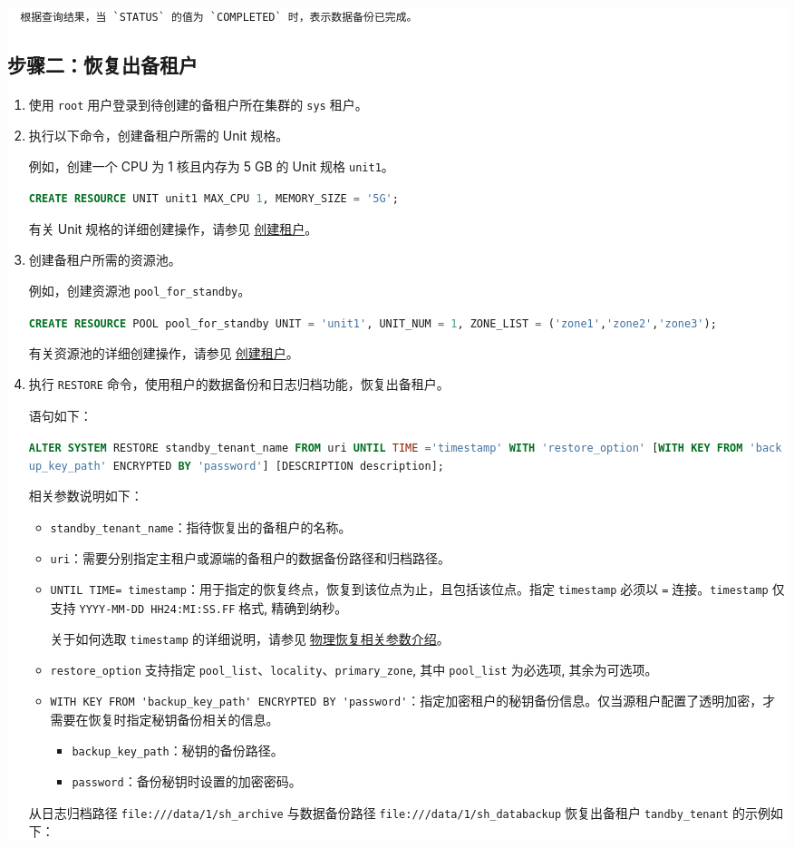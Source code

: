       根据查询结果，当 `STATUS` 的值为 `COMPLETED` 时，表示数据备份已完成。

## 步骤二：恢复出备租户

1. 使用 `root` 用户登录到待创建的备租户所在集群的 `sys` 租户。

2. 执行以下命令，创建备租户所需的 Unit 规格。

   例如，创建一个 CPU 为 1 核且内存为 5 GB 的 Unit 规格 `unit1`。

   ```sql
   CREATE RESOURCE UNIT unit1 MAX_CPU 1, MEMORY_SIZE = '5G';
   ```

   有关 Unit 规格的详细创建操作，请参见 [创建租户](../../../200.tenant-management/600.common-tenant-operations/200.manage-create-tenant.md)。

3. 创建备租户所需的资源池。

   例如，创建资源池 `pool_for_standby`。

   ```sql
   CREATE RESOURCE POOL pool_for_standby UNIT = 'unit1', UNIT_NUM = 1, ZONE_LIST = ('zone1','zone2','zone3');
   ```

    有关资源池的详细创建操作，请参见 [创建租户](../../../200.tenant-management/600.common-tenant-operations/200.manage-create-tenant.md)。

4. 执行 `RESTORE` 命令，使用租户的数据备份和日志归档功能，恢复出备租户。

   语句如下：

   ```sql
   ALTER SYSTEM RESTORE standby_tenant_name FROM uri UNTIL TIME ='timestamp' WITH 'restore_option' [WITH KEY FROM 'backup_key_path' ENCRYPTED BY 'password'] [DESCRIPTION description];
   ```

   相关参数说明如下：

   * `standby_tenant_name`：指待恢复出的备租户的名称。

   * `uri`：需要分别指定主租户或源端的备租户的数据备份路径和归档路径。

   * `UNTIL TIME= timestamp`：用于指定的恢复终点，恢复到该位点为止，且包括该位点。指定 `timestamp` 必须以 `=` 连接。`timestamp` 仅支持 `YYYY-MM-DD HH24:MI:SS.FF` 格式, 精确到纳秒。

      关于如何选取 `timestamp` 的详细说明，请参见 [物理恢复相关参数介绍](../../../600.backup-and-recovery/600.restore-data/800.parameters-of-the-restore.md)。

   * `restore_option` 支持指定 `pool_list`、`locality`、`primary_zone`, 其中 `pool_list` 为必选项, 其余为可选项。

   * `WITH KEY FROM 'backup_key_path' ENCRYPTED BY 'password'`：指定加密租户的秘钥备份信息。仅当源租户配置了透明加密，才需要在恢复时指定秘钥备份相关的信息。

      * `backup_key_path`：秘钥的备份路径。
  
      * `password`：备份秘钥时设置的加密密码。

   从日志归档路径 `file:///data/1/sh_archive` 与数据备份路径 `file:///data/1/sh_databackup` 恢复出备租户 `tandby_tenant` 的示例如下：
